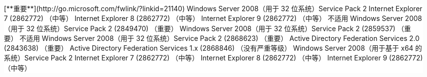 </td>
<td style="border:1px solid black;">
[**重要**](http://go.microsoft.com/fwlink/?linkid=21140)
</td>
</tr>
<tr class="alternateRow">
<td style="border:1px solid black;">
Windows Server 2008（用于 32 位系统）Service Pack 2
</td>
<td style="border:1px solid black;">
Internet Explorer 7  
(2862772)  
（中等）  
Internet Explorer 8  
(2862772)  
（中等）  
Internet Explorer 9  
(2862772)  
（中等）
</td>
<td style="border:1px solid black;">
不适用
</td>
<td style="border:1px solid black;">
Windows Server 2008（用于 32 位系统）Service Pack 2  
(2849470)  
（重要）
</td>
<td style="border:1px solid black;">
Windows Server 2008（用于 32 位系统）Service Pack 2  
(2859537)  
（重要）
</td>
<td style="border:1px solid black;">
不适用
</td>
<td style="border:1px solid black;">
Windows Server 2008（用于 32 位系统）Service Pack 2  
(2868623)  
（重要）
</td>
<td style="border:1px solid black;">
Active Directory Federation Services 2.0  
(2843638)  
（重要）  
Active Directory Federation Services 1.x  
(2868846)  
（没有严重等级）
</td>
</tr>
<tr>
<td style="border:1px solid black;">
Windows Server 2008（用于基于 x64 的系统）Service Pack 2
</td>
<td style="border:1px solid black;">
Internet Explorer 7  
(2862772)  
（中等）  
Internet Explorer 8  
(2862772)  
（中等）  
Internet Explorer 9  
(2862772)  
（中等）